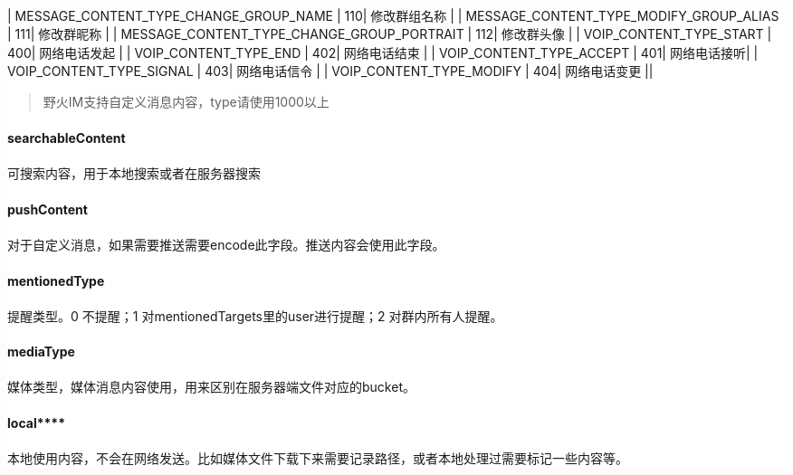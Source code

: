 | MESSAGE_CONTENT_TYPE_CHANGE_GROUP_NAME | 110| 修改群组名称 |
| MESSAGE_CONTENT_TYPE_MODIFY_GROUP_ALIAS | 111| 修改群昵称 |
| MESSAGE_CONTENT_TYPE_CHANGE_GROUP_PORTRAIT | 112| 修改群头像 |
| VOIP_CONTENT_TYPE_START | 400| 网络电话发起 |
| VOIP_CONTENT_TYPE_END | 402| 网络电话结束 |
| VOIP_CONTENT_TYPE_ACCEPT | 401| 网络电话接听|
| VOIP_CONTENT_TYPE_SIGNAL | 403| 网络电话信令 |
| VOIP_CONTENT_TYPE_MODIFY | 404| 网络电话变更 ||

>  野火IM支持自定义消息内容，type请使用1000以上


#### searchableContent
可搜索内容，用于本地搜索或者在服务器搜索

#### pushContent
对于自定义消息，如果需要推送需要encode此字段。推送内容会使用此字段。

#### mentionedType
提醒类型。0 不提醒；1 对mentionedTargets里的user进行提醒；2 对群内所有人提醒。

#### mediaType
媒体类型，媒体消息内容使用，用来区别在服务器端文件对应的bucket。

#### local****
本地使用内容，不会在网络发送。比如媒体文件下载下来需要记录路径，或者本地处理过需要标记一些内容等。
